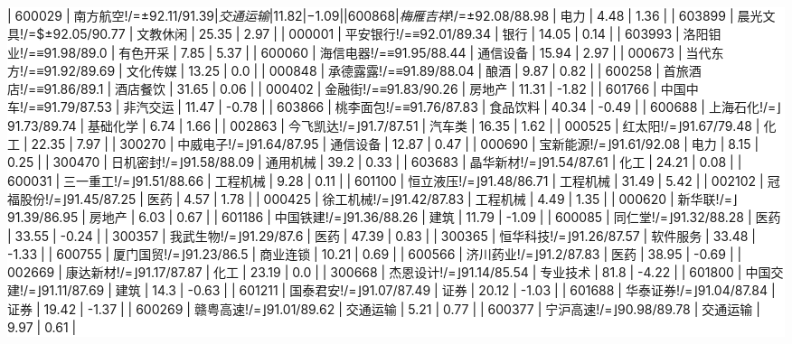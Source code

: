 | 600029 | 南方航空!/=$±92.11/91.39 |  交通运输  |   11.82   | -1.09  |
| 600868 | 梅雁吉祥!/=$±92.08/88.98 |    电力    |    4.48   |  1.36  |
| 603899 | 晨光文具!/=$±92.05/90.77 |  文教休闲  |   25.35   |  2.97  |
| 000001 | 平安银行!/=≡92.01/89.34  |    银行    |   14.05   |  0.14  |
| 603993 |  洛阳钼业!/=≡91.98/89.0  |  有色开采  |    7.85   |  5.37  |
| 600060 | 海信电器!/=≡91.95/88.44  |  通信设备  |   15.94   |  2.97  |
| 000673 | 当代东方!/=≡91.92/89.69  |  文化传媒  |   13.25   |  0.0   |
| 000848 | 承德露露!/=≡91.89/88.04  |    酿酒    |    9.87   |  0.82  |
| 600258 |  首旅酒店!/=≡91.86/89.1  |  酒店餐饮  |   31.65   |  0.06  |
| 000402 |  金融街!/=≡91.83/90.26   |   房地产   |   11.31   | -1.82  |
| 601766 | 中国中车!/=≡91.79/87.53  |  非汽交运  |   11.47   | -0.78  |
| 603866 | 桃李面包!/=≡91.76/87.83  |  食品饮料  |   40.34   | -0.49  |
| 600688 | 上海石化!/=⌋91.73/89.74  |  基础化学  |    6.74   |  1.66  |
| 002863 |  今飞凯达!/=⌋91.7/87.51  |   汽车类   |   16.35   |  1.62  |
| 000525 |  红太阳!/=⌋91.67/79.48   |    化工    |   22.35   |  7.97  |
| 300270 | 中威电子!/=⌋91.64/87.95  |  通信设备  |   12.87   |  0.47  |
| 000690 | 宝新能源!/=⌋91.61/92.08  |    电力    |    8.15   |  0.25  |
| 300470 | 日机密封!/=⌋91.58/88.09  |  通用机械  |    39.2   |  0.33  |
| 603683 | 晶华新材!/=⌋91.54/87.61  |    化工    |   24.21   |  0.08  |
| 600031 | 三一重工!/=⌋91.51/88.66  |  工程机械  |    9.28   |  0.11  |
| 601100 | 恒立液压!/=⌋91.48/86.71  |  工程机械  |   31.49   |  5.42  |
| 002102 | 冠福股份!/=⌋91.45/87.25  |    医药    |    4.57   |  1.78  |
| 000425 | 徐工机械!/=⌋91.42/87.83  |  工程机械  |    4.49   |  1.35  |
| 000620 |  新华联!/=⌋91.39/86.95   |   房地产   |    6.03   |  0.67  |
| 601186 | 中国铁建!/=⌋91.36/88.26  |    建筑    |   11.79   | -1.09  |
| 600085 |  同仁堂!/=⌋91.32/88.28   |    医药    |   33.55   | -0.24  |
| 300357 |  我武生物!/=⌋91.29/87.6  |    医药    |   47.39   |  0.83  |
| 300365 | 恒华科技!/=⌋91.26/87.57  |  软件服务  |   33.48   | -1.33  |
| 600755 |  厦门国贸!/=⌋91.23/86.5  |  商业连锁  |   10.21   |  0.69  |
| 600566 |  济川药业!/=⌋91.2/87.83  |    医药    |   38.95   | -0.69  |
| 002669 | 康达新材!/=⌋91.17/87.87  |    化工    |   23.19   |  0.0   |
| 300668 | 杰恩设计!/=⌋91.14/85.54  |  专业技术  |    81.8   | -4.22  |
| 601800 | 中国交建!/=⌋91.11/87.69  |    建筑    |    14.3   | -0.63  |
| 601211 | 国泰君安!/=⌋91.07/87.49  |    证券    |   20.12   | -1.03  |
| 601688 | 华泰证券!/=⌋91.04/87.84  |    证券    |   19.42   | -1.37  |
| 600269 | 赣粤高速!/=⌋91.01/89.62  |  交通运输  |    5.21   |  0.77  |
| 600377 | 宁沪高速!/=⌋90.98/89.78  |  交通运输  |    9.97   |  0.61  |